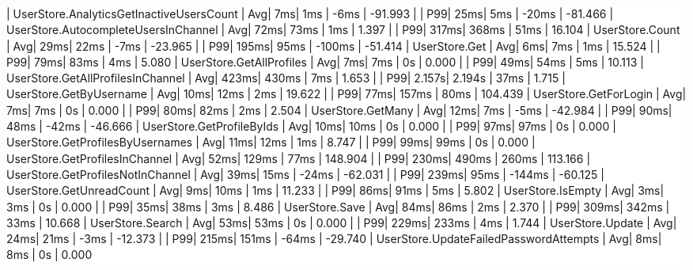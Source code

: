 | UserStore.AnalyticsGetInactiveUsersCount |  Avg| 7ms| 1ms | -6ms | -91.993
| |  P99| 25ms| 5ms | -20ms | -81.466
| UserStore.AutocompleteUsersInChannel |  Avg| 72ms| 73ms | 1ms | 1.397
| |  P99| 317ms| 368ms | 51ms | 16.104
| UserStore.Count |  Avg| 29ms| 22ms | -7ms | -23.965
| |  P99| 195ms| 95ms | -100ms | -51.414
| UserStore.Get |  Avg| 6ms| 7ms | 1ms | 15.524
| |  P99| 79ms| 83ms | 4ms | 5.080
| UserStore.GetAllProfiles |  Avg| 7ms| 7ms | 0s | 0.000
| |  P99| 49ms| 54ms | 5ms | 10.113
| UserStore.GetAllProfilesInChannel |  Avg| 423ms| 430ms | 7ms | 1.653
| |  P99| 2.157s| 2.194s | 37ms | 1.715
| UserStore.GetByUsername |  Avg| 10ms| 12ms | 2ms | 19.622
| |  P99| 77ms| 157ms | 80ms | 104.439
| UserStore.GetForLogin |  Avg| 7ms| 7ms | 0s | 0.000
| |  P99| 80ms| 82ms | 2ms | 2.504
| UserStore.GetMany |  Avg| 12ms| 7ms | -5ms | -42.984
| |  P99| 90ms| 48ms | -42ms | -46.666
| UserStore.GetProfileByIds |  Avg| 10ms| 10ms | 0s | 0.000
| |  P99| 97ms| 97ms | 0s | 0.000
| UserStore.GetProfilesByUsernames |  Avg| 11ms| 12ms | 1ms | 8.747
| |  P99| 99ms| 99ms | 0s | 0.000
| UserStore.GetProfilesInChannel |  Avg| 52ms| 129ms | 77ms | 148.904
| |  P99| 230ms| 490ms | 260ms | 113.166
| UserStore.GetProfilesNotInChannel |  Avg| 39ms| 15ms | -24ms | -62.031
| |  P99| 239ms| 95ms | -144ms | -60.125
| UserStore.GetUnreadCount |  Avg| 9ms| 10ms | 1ms | 11.233
| |  P99| 86ms| 91ms | 5ms | 5.802
| UserStore.IsEmpty |  Avg| 3ms| 3ms | 0s | 0.000
| |  P99| 35ms| 38ms | 3ms | 8.486
| UserStore.Save |  Avg| 84ms| 86ms | 2ms | 2.370
| |  P99| 309ms| 342ms | 33ms | 10.668
| UserStore.Search |  Avg| 53ms| 53ms | 0s | 0.000
| |  P99| 229ms| 233ms | 4ms | 1.744
| UserStore.Update |  Avg| 24ms| 21ms | -3ms | -12.373
| |  P99| 215ms| 151ms | -64ms | -29.740
| UserStore.UpdateFailedPasswordAttempts |  Avg| 8ms| 8ms | 0s | 0.000